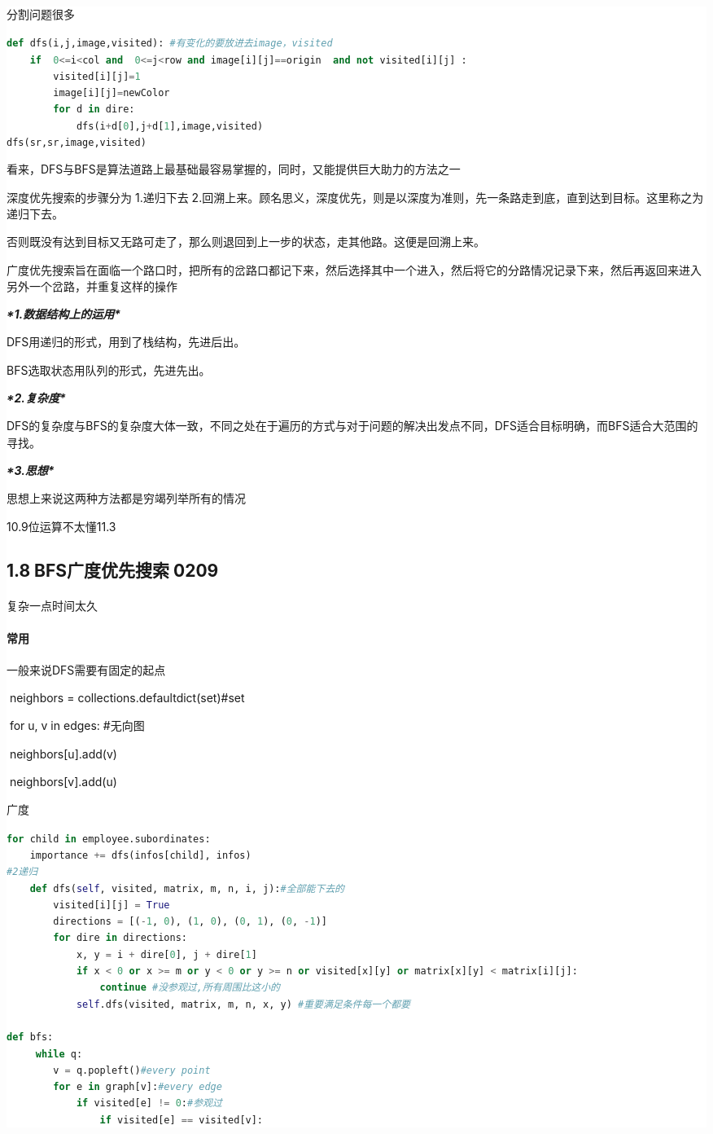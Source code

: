 分割问题很多

```python
def dfs(i,j,image,visited): #有变化的要放进去image，visited
    if  0<=i<col and  0<=j<row and image[i][j]==origin  and not visited[i][j] :
        visited[i][j]=1
        image[i][j]=newColor
        for d in dire:
            dfs(i+d[0],j+d[1],image,visited)
dfs(sr,sr,image,visited)
```

看来，DFS与BFS是算法道路上最基础最容易掌握的，同时，又能提供巨大助力的方法之一

深度优先搜索的步骤分为 1.递归下去 2.回溯上来。顾名思义，深度优先，则是以深度为准则，先一条路走到底，直到达到目标。这里称之为递归下去。

否则既没有达到目标又无路可走了，那么则退回到上一步的状态，走其他路。这便是回溯上来。

广度优先搜索旨在面临一个路口时，把所有的岔路口都记下来，然后选择其中一个进入，然后将它的分路情况记录下来，然后再返回来进入另外一个岔路，并重复这样的操作

***\*1.数据结构上的运用\****

DFS用递归的形式，用到了栈结构，先进后出。

BFS选取状态用队列的形式，先进先出。

***\*2.复杂度\****

DFS的复杂度与BFS的复杂度大体一致，不同之处在于遍历的方式与对于问题的解决出发点不同，DFS适合目标明确，而BFS适合大范围的寻找。

***\*3.思想\****

思想上来说这两种方法都是穷竭列举所有的情况

 10.9位运算不太懂11.3

## 1.8  BFS广度优先搜索 0209

复杂一点时间太久

#### 常用

 一般来说DFS需要有固定的起点

​    neighbors = collections.defaultdict(set)#set

​    for u, v in edges: #无向图

​      neighbors[u].add(v)

​      neighbors[v].add(u)

广度

```python
for child in employee.subordinates:    
    importance += dfs(infos[child], infos)
#2递归
    def dfs(self, visited, matrix, m, n, i, j):#全部能下去的
        visited[i][j] = True
        directions = [(-1, 0), (1, 0), (0, 1), (0, -1)]
        for dire in directions:
            x, y = i + dire[0], j + dire[1]
            if x < 0 or x >= m or y < 0 or y >= n or visited[x][y] or matrix[x][y] < matrix[i][j]:
                continue #没参观过,所有周围比这小的
            self.dfs(visited, matrix, m, n, x, y) #重要满足条件每一个都要
            
def bfs:
     while q:
        v = q.popleft()#every point
        for e in graph[v]:#every edge
            if visited[e] != 0:#参观过
                if visited[e] == visited[v]:
```